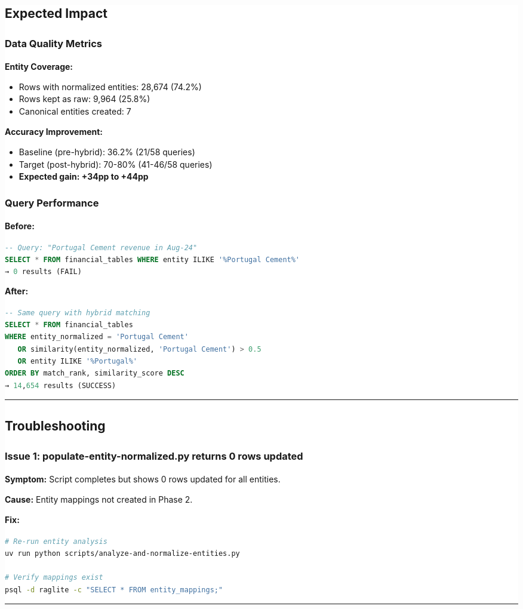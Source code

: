 
## Expected Impact

### Data Quality Metrics

**Entity Coverage:**
- Rows with normalized entities: 28,674 (74.2%)
- Rows kept as raw: 9,964 (25.8%)
- Canonical entities created: 7

**Accuracy Improvement:**
- Baseline (pre-hybrid): 36.2% (21/58 queries)
- Target (post-hybrid): 70-80% (41-46/58 queries)
- **Expected gain: +34pp to +44pp**

### Query Performance

**Before:**
```sql
-- Query: "Portugal Cement revenue in Aug-24"
SELECT * FROM financial_tables WHERE entity ILIKE '%Portugal Cement%'
→ 0 results (FAIL)
```

**After:**
```sql
-- Same query with hybrid matching
SELECT * FROM financial_tables
WHERE entity_normalized = 'Portugal Cement'
   OR similarity(entity_normalized, 'Portugal Cement') > 0.5
   OR entity ILIKE '%Portugal%'
ORDER BY match_rank, similarity_score DESC
→ 14,654 results (SUCCESS)
```

---

## Troubleshooting

### Issue 1: populate-entity-normalized.py returns 0 rows updated

**Symptom:** Script completes but shows 0 rows updated for all entities.

**Cause:** Entity mappings not created in Phase 2.

**Fix:**
```bash
# Re-run entity analysis
uv run python scripts/analyze-and-normalize-entities.py

# Verify mappings exist
psql -d raglite -c "SELECT * FROM entity_mappings;"
```

---